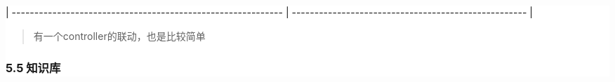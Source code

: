 | ------------------------------------------------------------ | ---------------------------------------------------- |

> 有一个controller的联动，也是比较简单

### 5.5 知识库

